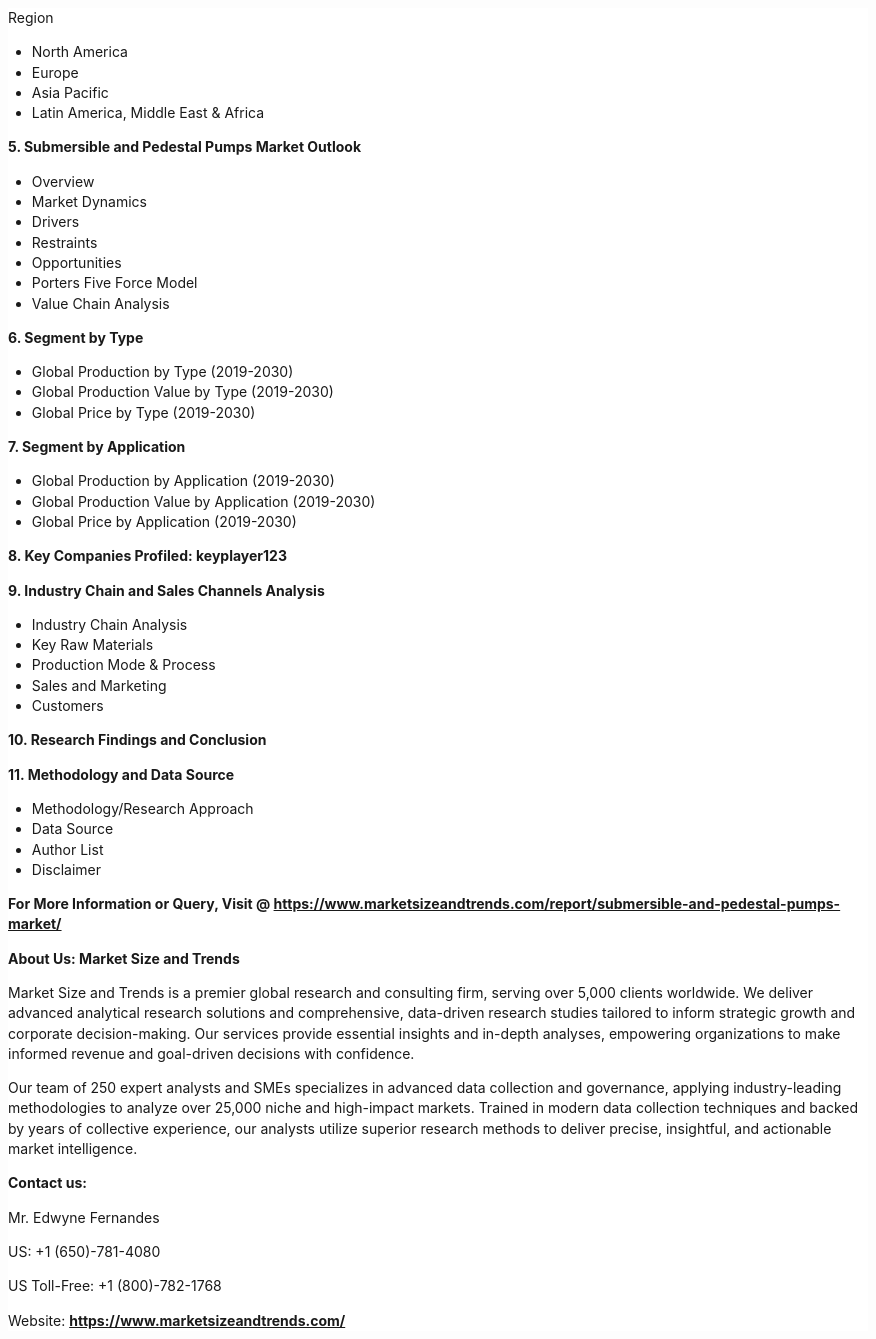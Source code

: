 Region</strong></p><ul><li>North America</li><li>Europe</li><li>Asia Pacific</li><li>Latin America, Middle East &amp; Africa</li></ul><p><strong>5. Submersible and Pedestal Pumps Market Outlook</strong></p><ul><li>Overview</li><li>Market Dynamics</li><li>Drivers</li><li>Restraints</li><li>Opportunities</li><li>Porters Five Force Model</li><li>Value Chain Analysis&nbsp;</li></ul><p><strong>6. Segment by Type</strong></p><ul><li>Global Production by Type (2019-2030)</li><li>Global Production Value by Type (2019-2030)</li><li>Global Price by Type (2019-2030)</li></ul><p><strong>7. Segment by Application</strong></p><ul><li>Global Production by Application (2019-2030)</li><li>Global Production Value by Application (2019-2030)</li><li>Global Price by Application (2019-2030)</li></ul><p><strong>8. Key Companies Profiled: keyplayer123</strong></p><p><strong>9. Industry Chain and Sales Channels Analysis</strong></p><ul><li>Industry Chain Analysis</li><li>Key Raw Materials</li><li>Production Mode &amp; Process</li><li>Sales and Marketing</li><li>Customers</li></ul><p><strong>10. Research Findings and Conclusion</strong></p><p><strong>11. Methodology and Data Source</strong></p><ul><li>Methodology/Research Approach</li><li>Data Source</li><li>Author List</li><li>Disclaimer</li></ul></p><p><strong>For More Information or Query, Visit @ <a href="https://www.marketsizeandtrends.com/report/submersible-and-pedestal-pumps-market/">https://www.marketsizeandtrends.com/report/submersible-and-pedestal-pumps-market/</a></strong></p><p><strong>About Us: Market Size and Trends</strong></p><p>Market Size and Trends is a premier global research and consulting firm, serving over 5,000 clients worldwide. We deliver advanced analytical research solutions and comprehensive, data-driven research studies tailored to inform strategic growth and corporate decision-making. Our services provide essential insights and in-depth analyses, empowering organizations to make informed revenue and goal-driven decisions with confidence.</p><p>Our team of 250 expert analysts and SMEs specializes in advanced data collection and governance, applying industry-leading methodologies to analyze over 25,000 niche and high-impact markets. Trained in modern data collection techniques and backed by years of collective experience, our analysts utilize superior research methods to deliver precise, insightful, and actionable market intelligence.</p><p><strong>Contact us:</strong></p><p>Mr. Edwyne Fernandes</p><p>US: +1 (650)-781-4080</p><p>US Toll-Free: +1 (800)-782-1768</p><p>Website: <strong><a href="https://www.marketsizeandtrends.com/">https://www.marketsizeandtrends.com/</a></strong></p>
